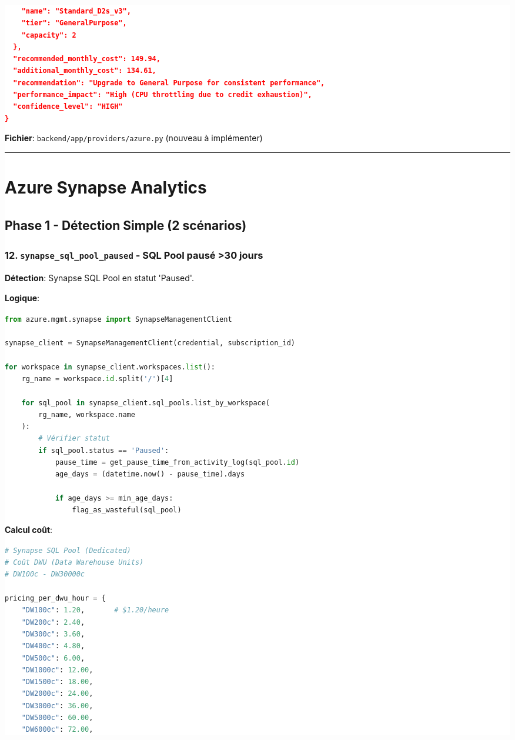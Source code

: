 ```json
    "name": "Standard_D2s_v3",
    "tier": "GeneralPurpose",
    "capacity": 2
  },
  "recommended_monthly_cost": 149.94,
  "additional_monthly_cost": 134.61,
  "recommendation": "Upgrade to General Purpose for consistent performance",
  "performance_impact": "High (CPU throttling due to credit exhaustion)",
  "confidence_level": "HIGH"
}
```

**Fichier**: `backend/app/providers/azure.py` (nouveau à implémenter)

---

# Azure Synapse Analytics

## Phase 1 - Détection Simple (2 scénarios)

### 12. `synapse_sql_pool_paused` - SQL Pool pausé >30 jours

**Détection**: Synapse SQL Pool en statut 'Paused'.

**Logique**:
```python
from azure.mgmt.synapse import SynapseManagementClient

synapse_client = SynapseManagementClient(credential, subscription_id)

for workspace in synapse_client.workspaces.list():
    rg_name = workspace.id.split('/')[4]

    for sql_pool in synapse_client.sql_pools.list_by_workspace(
        rg_name, workspace.name
    ):
        # Vérifier statut
        if sql_pool.status == 'Paused':
            pause_time = get_pause_time_from_activity_log(sql_pool.id)
            age_days = (datetime.now() - pause_time).days

            if age_days >= min_age_days:
                flag_as_wasteful(sql_pool)
```

**Calcul coût**:
```python
# Synapse SQL Pool (Dedicated)
# Coût DWU (Data Warehouse Units)
# DW100c - DW30000c

pricing_per_dwu_hour = {
    "DW100c": 1.20,       # $1.20/heure
    "DW200c": 2.40,
    "DW300c": 3.60,
    "DW400c": 4.80,
    "DW500c": 6.00,
    "DW1000c": 12.00,
    "DW1500c": 18.00,
    "DW2000c": 24.00,
    "DW3000c": 36.00,
    "DW5000c": 60.00,
    "DW6000c": 72.00,
```